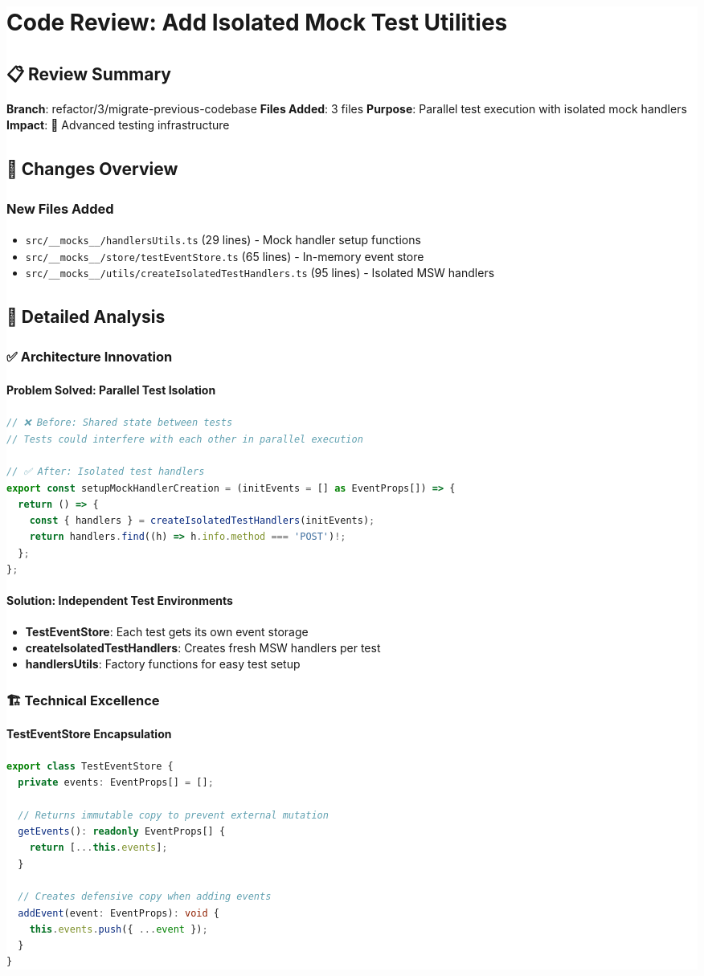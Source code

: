 # Code Review: Add Isolated Mock Test Utilities

## 📋 Review Summary

**Branch**: refactor/3/migrate-previous-codebase
**Files Added**: 3 files
**Purpose**: Parallel test execution with isolated mock handlers
**Impact**: 🧪 Advanced testing infrastructure

## 🎯 Changes Overview

### New Files Added

- `src/__mocks__/handlersUtils.ts` (29 lines) - Mock handler setup functions
- `src/__mocks__/store/testEventStore.ts` (65 lines) - In-memory event store
- `src/__mocks__/utils/createIsolatedTestHandlers.ts` (95 lines) - Isolated MSW handlers

## 📝 Detailed Analysis

### ✅ Architecture Innovation

#### **Problem Solved**: Parallel Test Isolation

```typescript
// ❌ Before: Shared state between tests
// Tests could interfere with each other in parallel execution

// ✅ After: Isolated test handlers
export const setupMockHandlerCreation = (initEvents = [] as EventProps[]) => {
  return () => {
    const { handlers } = createIsolatedTestHandlers(initEvents);
    return handlers.find((h) => h.info.method === 'POST')!;
  };
};
```

#### **Solution**: Independent Test Environments

- **TestEventStore**: Each test gets its own event storage
- **createIsolatedTestHandlers**: Creates fresh MSW handlers per test
- **handlersUtils**: Factory functions for easy test setup

### 🏗️ Technical Excellence

#### **TestEventStore Encapsulation**

```typescript
export class TestEventStore {
  private events: EventProps[] = [];

  // Returns immutable copy to prevent external mutation
  getEvents(): readonly EventProps[] {
    return [...this.events];
  }

  // Creates defensive copy when adding events
  addEvent(event: EventProps): void {
    this.events.push({ ...event });
  }
}
```
